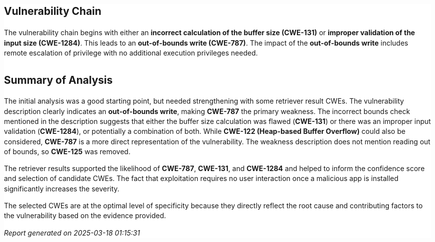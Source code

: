 ## Vulnerability Chain
The vulnerability chain begins with either an **incorrect calculation of the buffer size (CWE-131)** or **improper validation of the input size (CWE-1284)**. This leads to an **out-of-bounds write (CWE-787)**. The impact of the **out-of-bounds write** includes remote escalation of privilege with no additional execution privileges needed.

## Summary of Analysis
The initial analysis was a good starting point, but needed strengthening with some retriever result CWEs. The vulnerability description clearly indicates an **out-of-bounds write**, making **CWE-787** the primary weakness. The incorrect bounds check mentioned in the description suggests that either the buffer size calculation was flawed (**CWE-131**) or there was an improper input validation (**CWE-1284**), or potentially a combination of both. While **CWE-122 (Heap-based Buffer Overflow)** could also be considered, **CWE-787** is a more direct representation of the vulnerability. The weakness description does not mention reading out of bounds, so **CWE-125** was removed.

The retriever results supported the likelihood of **CWE-787**, **CWE-131**, and **CWE-1284** and helped to inform the confidence score and selection of candidate CWEs. The fact that exploitation requires no user interaction once a malicious app is installed significantly increases the severity.

The selected CWEs are at the optimal level of specificity because they directly reflect the root cause and contributing factors to the vulnerability based on the evidence provided.



*Report generated on 2025-03-18 01:15:31*
